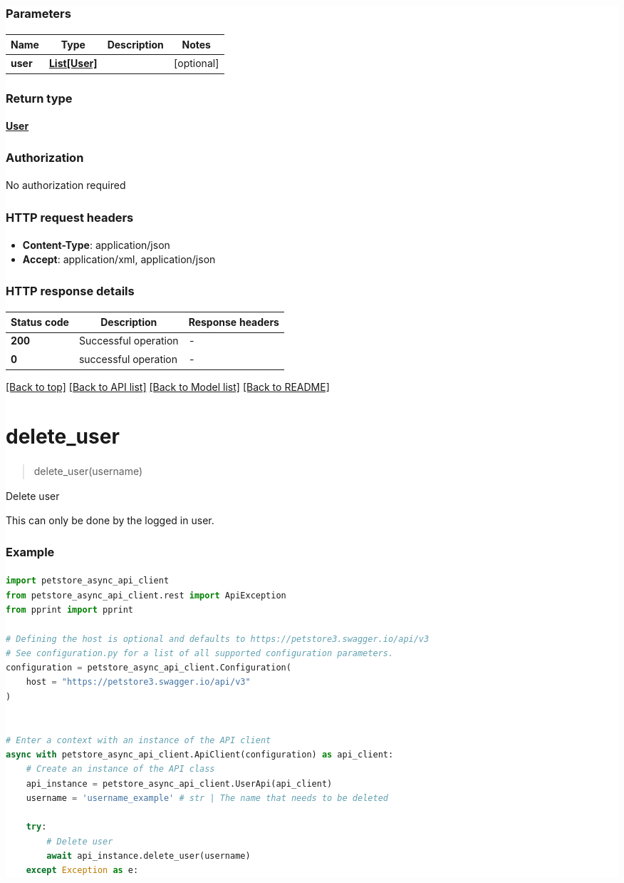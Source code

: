 ```python
```



### Parameters


Name | Type | Description  | Notes
------------- | ------------- | ------------- | -------------
 **user** | [**List[User]**](User.md)|  | [optional] 

### Return type

[**User**](User.md)

### Authorization

No authorization required

### HTTP request headers

 - **Content-Type**: application/json
 - **Accept**: application/xml, application/json

### HTTP response details

| Status code | Description | Response headers |
|-------------|-------------|------------------|
**200** | Successful operation |  -  |
**0** | successful operation |  -  |

[[Back to top]](#) [[Back to API list]](../README.md#documentation-for-api-endpoints) [[Back to Model list]](../README.md#documentation-for-models) [[Back to README]](../README.md)

# **delete_user**
> delete_user(username)

Delete user

This can only be done by the logged in user.

### Example


```python
import petstore_async_api_client
from petstore_async_api_client.rest import ApiException
from pprint import pprint

# Defining the host is optional and defaults to https://petstore3.swagger.io/api/v3
# See configuration.py for a list of all supported configuration parameters.
configuration = petstore_async_api_client.Configuration(
    host = "https://petstore3.swagger.io/api/v3"
)


# Enter a context with an instance of the API client
async with petstore_async_api_client.ApiClient(configuration) as api_client:
    # Create an instance of the API class
    api_instance = petstore_async_api_client.UserApi(api_client)
    username = 'username_example' # str | The name that needs to be deleted

    try:
        # Delete user
        await api_instance.delete_user(username)
    except Exception as e:
```